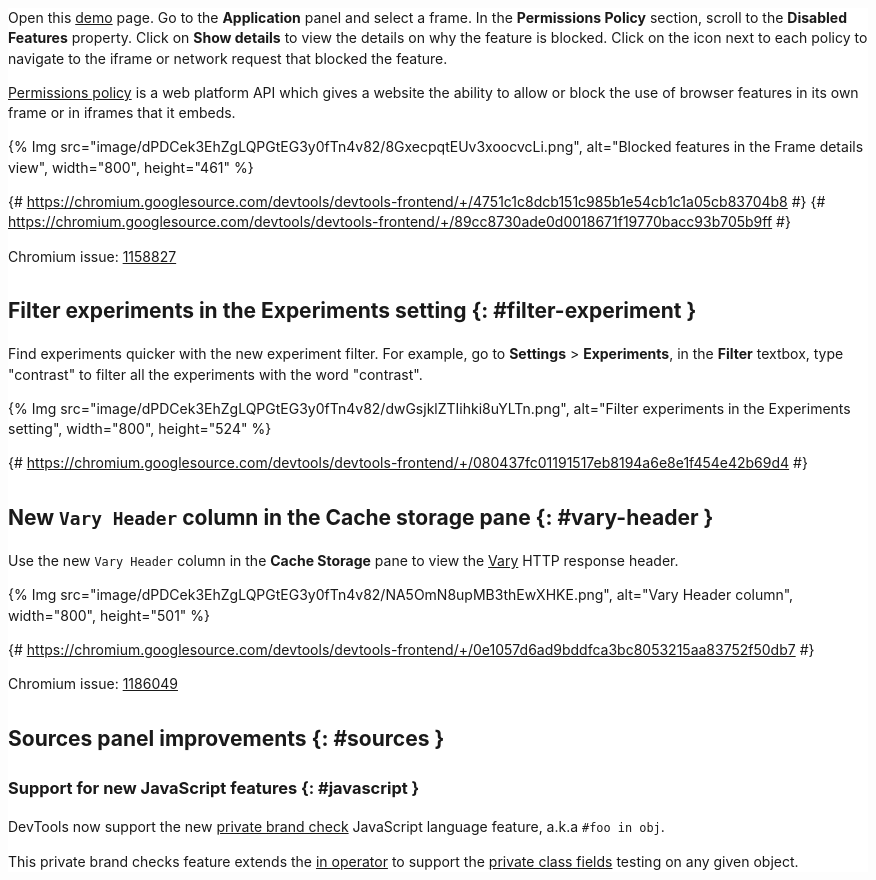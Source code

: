 Open this [demo](http://permission-policy-demo.glitch.me/) page. Go to the **Application** panel and select a frame. In the **Permissions Policy** section, scroll to the **Disabled Features** property. Click on **Show details** to view the details on why the feature is blocked. Click on the icon next to each policy to navigate to the iframe or network request that blocked the feature.

[Permissions policy](https://github.com/w3c/webappsec-permissions-policy/blob/main/permissions-policy-explainer.md) is a web platform API which gives a website the ability to allow or block the use of browser features in its own frame or in iframes that it embeds.

{% Img src="image/dPDCek3EhZgLQPGtEG3y0fTn4v82/8GxecpqtEUv3xoocvcLi.png", alt="Blocked features in the Frame details view", width="800", height="461" %}

{# https://chromium.googlesource.com/devtools/devtools-frontend/+/4751c1c8dcb151c985b1e54cb1c1a05cb83704b8 #}
{# https://chromium.googlesource.com/devtools/devtools-frontend/+/89cc8730ade0d0018671f19770bacc93b705b9ff #}
 
Chromium issue: [1158827](https://crbug.com/1158827)


## Filter experiments in the Experiments setting {: #filter-experiment }
Find experiments quicker with the new experiment filter. For example, go to **Settings** > **Experiments**, in the **Filter** textbox, type "contrast" to filter all the experiments with the word "contrast".

{% Img src="image/dPDCek3EhZgLQPGtEG3y0fTn4v82/dwGsjklZTIihki8uYLTn.png", alt="Filter experiments in the Experiments setting", width="800", height="524" %}

{# https://chromium.googlesource.com/devtools/devtools-frontend/+/080437fc01191517eb8194a6e8e1f454e42b69d4 #}


## New `Vary Header` column in the Cache storage pane {: #vary-header }
Use the new `Vary Header` column in the **Cache Storage** pane to view the [Vary](https://httpwg.org/specs/rfc7231.html#header.vary) HTTP response header.

{% Img src="image/dPDCek3EhZgLQPGtEG3y0fTn4v82/NA5OmN8upMB3thEwXHKE.png", alt="Vary Header column", width="800", height="501" %}

{# https://chromium.googlesource.com/devtools/devtools-frontend/+/0e1057d6ad9bddfca3bc8053215aa83752f50db7 #}

Chromium issue: [1186049](https://crbug.com/1186049)


## Sources panel improvements  {: #sources }

### Support for new JavaScript features {: #javascript }
DevTools now support the new [private brand check](https://v8.dev/features/private-brand-checks) JavaScript language feature, a.k.a `#foo in obj`.

This private brand checks feature extends the [in operator](https://developer.mozilla.org/en-US/docs/Web/JavaScript/Reference/Operators/in) to support the [private class fields](https://v8.dev/features/class-fields#private-class-fields) testing on any given object. 
